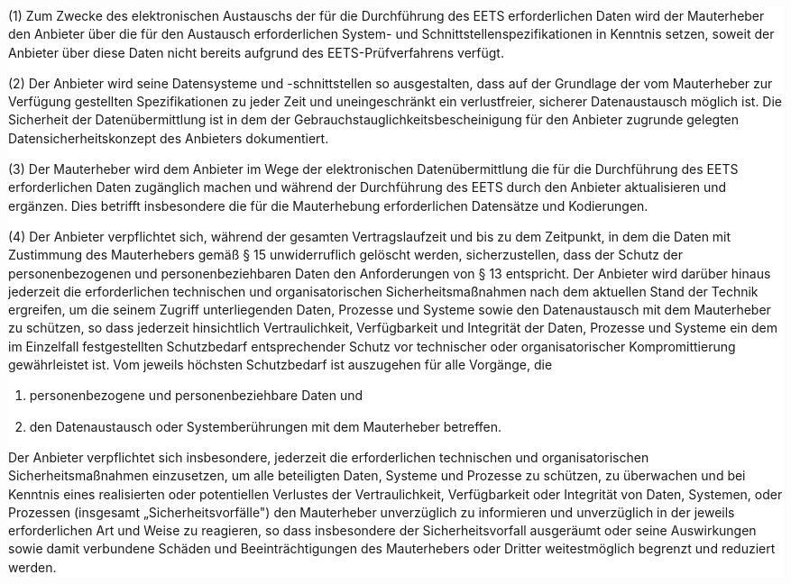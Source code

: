 (1) Zum Zwecke des elektronischen Austauschs der für die Durchführung
des EETS erforderlichen Daten wird der Mauterheber den Anbieter über
die für den Austausch erforderlichen System- und
Schnittstellenspezifikationen in Kenntnis setzen, soweit der Anbieter
über diese Daten nicht bereits aufgrund des EETS-Prüfverfahrens
verfügt.

(2) Der Anbieter wird seine Datensysteme und -schnittstellen so
ausgestalten, dass auf der Grundlage der vom Mauterheber zur Verfügung
gestellten Spezifikationen zu jeder Zeit und uneingeschränkt ein
verlustfreier, sicherer Datenaustausch möglich ist. Die Sicherheit der
Datenübermittlung ist in dem der Gebrauchstauglichkeitsbescheinigung
für den Anbieter zugrunde gelegten Datensicherheitskonzept des
Anbieters dokumentiert.

(3) Der Mauterheber wird dem Anbieter im Wege der elektronischen
Datenübermittlung die für die Durchführung des EETS erforderlichen
Daten zugänglich machen und während der Durchführung des EETS durch
den Anbieter aktualisieren und ergänzen. Dies betrifft insbesondere
die für die Mauterhebung erforderlichen Datensätze und Kodierungen.

(4) Der Anbieter verpflichtet sich, während der gesamten
Vertragslaufzeit und bis zu dem Zeitpunkt, in dem die Daten mit
Zustimmung des Mauterhebers gemäß § 15 unwiderruflich gelöscht werden,
sicherzustellen, dass der Schutz der personenbezogenen und
personenbeziehbaren Daten den Anforderungen von § 13 entspricht. Der
Anbieter wird darüber hinaus jederzeit die erforderlichen technischen
und organisatorischen Sicherheitsmaßnahmen nach dem aktuellen Stand
der Technik ergreifen, um die seinem Zugriff unterliegenden Daten,
Prozesse und Systeme sowie den Datenaustausch mit dem Mauterheber zu
schützen, so dass jederzeit hinsichtlich Vertraulichkeit,
Verfügbarkeit und Integrität der Daten, Prozesse und Systeme ein dem
im Einzelfall festgestellten Schutzbedarf entsprechender Schutz vor
technischer oder organisatorischer Kompromittierung gewährleistet ist.
Vom jeweils höchsten Schutzbedarf ist auszugehen für alle Vorgänge,
die

1.  personenbezogene und personenbeziehbare Daten und


2.  den Datenaustausch oder Systemberührungen mit dem Mauterheber
    betreffen.



Der Anbieter verpflichtet sich insbesondere, jederzeit die
erforderlichen technischen und organisatorischen Sicherheitsmaßnahmen
einzusetzen, um alle beteiligten Daten, Systeme und Prozesse zu
schützen, zu überwachen und bei Kenntnis eines realisierten oder
potentiellen Verlustes der Vertraulichkeit, Verfügbarkeit oder
Integrität von Daten, Systemen, oder Prozessen (insgesamt
„Sicherheitsvorfälle") den Mauterheber unverzüglich zu informieren und
unverzüglich in der jeweils erforderlichen Art und Weise zu reagieren,
so dass insbesondere der Sicherheitsvorfall ausgeräumt oder seine
Auswirkungen sowie damit verbundene Schäden und Beeinträchtigungen des
Mauterhebers oder Dritter weitestmöglich begrenzt und reduziert
werden.
